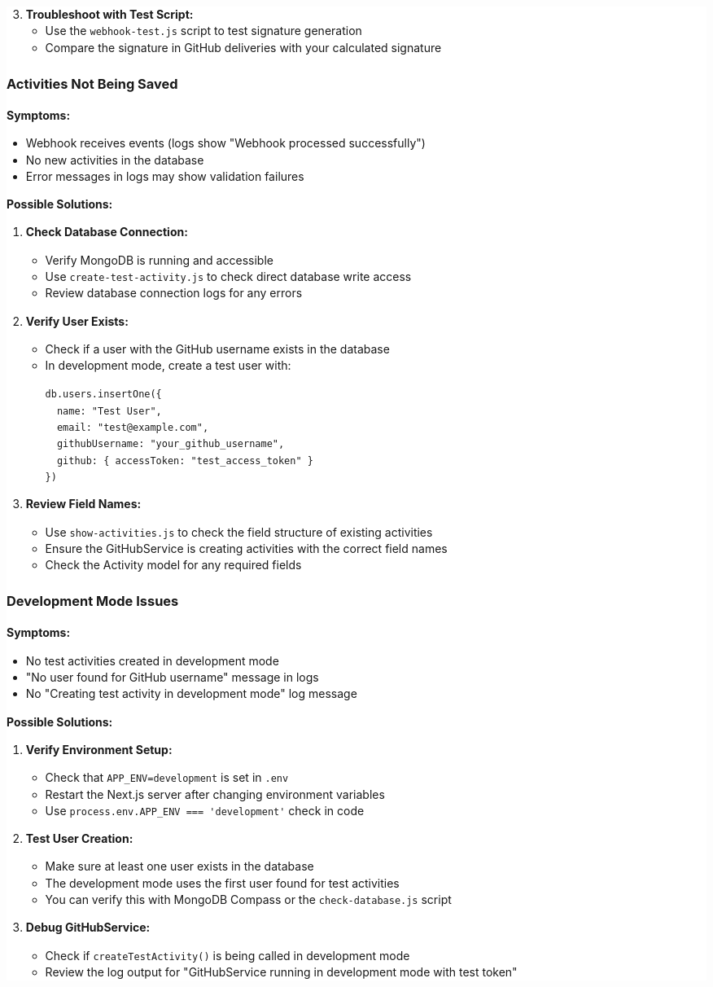 3. **Troubleshoot with Test Script:**
   - Use the `webhook-test.js` script to test signature generation
   - Compare the signature in GitHub deliveries with your calculated signature

### Activities Not Being Saved

**Symptoms:**
- Webhook receives events (logs show "Webhook processed successfully")
- No new activities in the database
- Error messages in logs may show validation failures

**Possible Solutions:**
1. **Check Database Connection:**
   - Verify MongoDB is running and accessible
   - Use `create-test-activity.js` to check direct database write access
   - Review database connection logs for any errors

2. **Verify User Exists:**
   - Check if a user with the GitHub username exists in the database
   - In development mode, create a test user with:
     ```
     db.users.insertOne({ 
       name: "Test User", 
       email: "test@example.com", 
       githubUsername: "your_github_username", 
       github: { accessToken: "test_access_token" } 
     })
     ```

3. **Review Field Names:**
   - Use `show-activities.js` to check the field structure of existing activities
   - Ensure the GitHubService is creating activities with the correct field names
   - Check the Activity model for any required fields

### Development Mode Issues

**Symptoms:**
- No test activities created in development mode
- "No user found for GitHub username" message in logs
- No "Creating test activity in development mode" log message

**Possible Solutions:**
1. **Verify Environment Setup:**
   - Check that `APP_ENV=development` is set in `.env`
   - Restart the Next.js server after changing environment variables
   - Use `process.env.APP_ENV === 'development'` check in code

2. **Test User Creation:**
   - Make sure at least one user exists in the database
   - The development mode uses the first user found for test activities
   - You can verify this with MongoDB Compass or the `check-database.js` script

3. **Debug GitHubService:**
   - Check if `createTestActivity()` is being called in development mode
   - Review the log output for "GitHubService running in development mode with test token"
